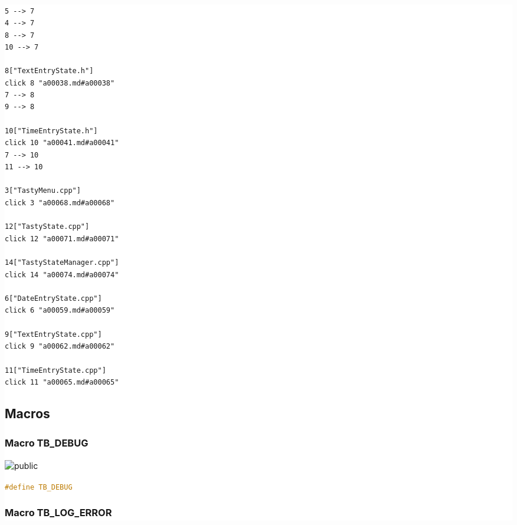 ```mermaid
5 --> 7
4 --> 7
8 --> 7
10 --> 7

8["TextEntryState.h"]
click 8 "a00038.md#a00038"
7 --> 8
9 --> 8

10["TimeEntryState.h"]
click 10 "a00041.md#a00041"
7 --> 10
11 --> 10

3["TastyMenu.cpp"]
click 3 "a00068.md#a00068"

12["TastyState.cpp"]
click 12 "a00071.md#a00071"

14["TastyStateManager.cpp"]
click 14 "a00074.md#a00074"

6["DateEntryState.cpp"]
click 6 "a00059.md#a00059"

9["TextEntryState.cpp"]
click 9 "a00062.md#a00062"

11["TimeEntryState.cpp"]
click 11 "a00065.md#a00065"

```

## Macros

<a id="a00026_1a172b50ea44159dd173c7be8d1a3cdd03"></a>
### Macro TB\_DEBUG

![][public]

```cpp
#define TB_DEBUG
```







<a id="a00026_1a6178e8454a1d8f79ac0260e7ee4bc57f"></a>
### Macro TB\_LOG\_ERROR


[public]: https://img.shields.io/badge/-public-brightgreen (public)
[C++]: https://img.shields.io/badge/language-C%2B%2B-blue (C++)
[static]: https://img.shields.io/badge/-static-lightgrey (static)
[private]: https://img.shields.io/badge/-private-red (private)